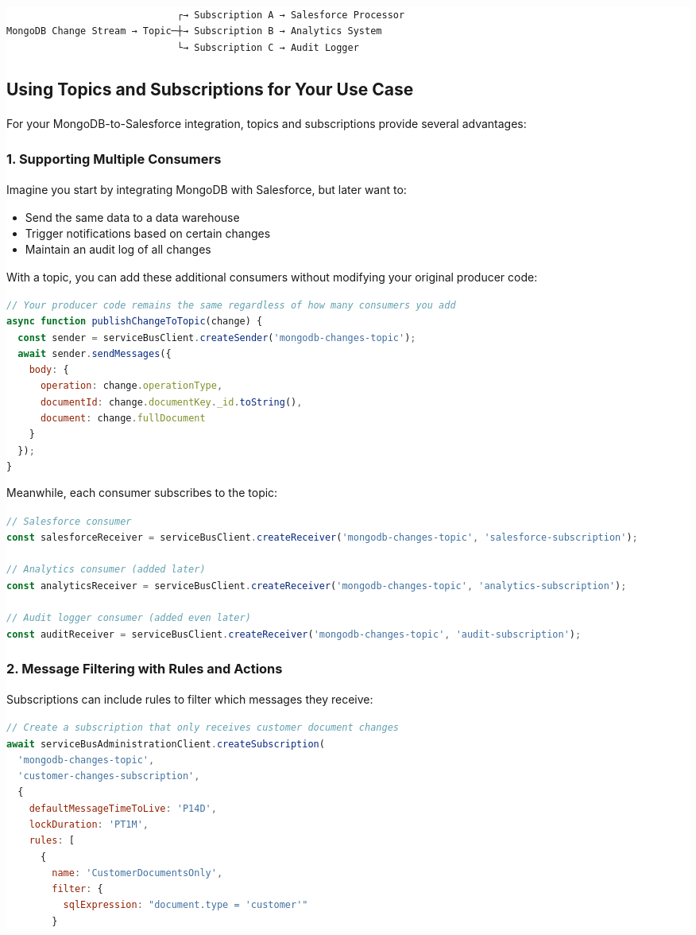 ```
                              ┌→ Subscription A → Salesforce Processor
MongoDB Change Stream → Topic─┼→ Subscription B → Analytics System
                              └→ Subscription C → Audit Logger
```

## Using Topics and Subscriptions for Your Use Case

For your MongoDB-to-Salesforce integration, topics and subscriptions provide several advantages:

### 1. Supporting Multiple Consumers

Imagine you start by integrating MongoDB with Salesforce, but later want to:
- Send the same data to a data warehouse
- Trigger notifications based on certain changes
- Maintain an audit log of all changes

With a topic, you can add these additional consumers without modifying your original producer code:

```javascript
// Your producer code remains the same regardless of how many consumers you add
async function publishChangeToTopic(change) {
  const sender = serviceBusClient.createSender('mongodb-changes-topic');
  await sender.sendMessages({
    body: {
      operation: change.operationType,
      documentId: change.documentKey._id.toString(),
      document: change.fullDocument
    }
  });
}
```

Meanwhile, each consumer subscribes to the topic:

```javascript
// Salesforce consumer
const salesforceReceiver = serviceBusClient.createReceiver('mongodb-changes-topic', 'salesforce-subscription');

// Analytics consumer (added later)
const analyticsReceiver = serviceBusClient.createReceiver('mongodb-changes-topic', 'analytics-subscription');

// Audit logger consumer (added even later)
const auditReceiver = serviceBusClient.createReceiver('mongodb-changes-topic', 'audit-subscription');
```

### 2. Message Filtering with Rules and Actions

Subscriptions can include rules to filter which messages they receive:

```javascript
// Create a subscription that only receives customer document changes
await serviceBusAdministrationClient.createSubscription(
  'mongodb-changes-topic',
  'customer-changes-subscription',
  {
    defaultMessageTimeToLive: 'P14D',
    lockDuration: 'PT1M',
    rules: [
      {
        name: 'CustomerDocumentsOnly',
        filter: {
          sqlExpression: "document.type = 'customer'"
        }
```